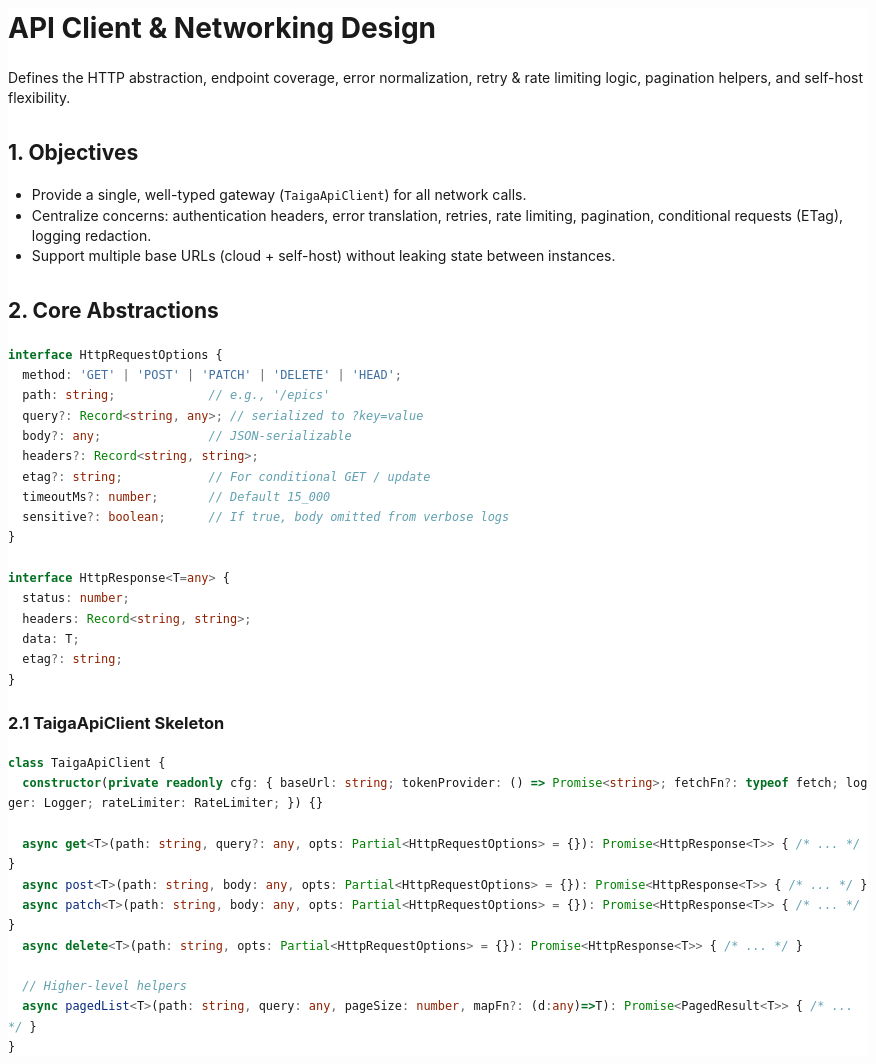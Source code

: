 # API Client & Networking Design

Defines the HTTP abstraction, endpoint coverage, error normalization, retry & rate limiting logic, pagination helpers, and self-host flexibility.

## 1. Objectives
- Provide a single, well-typed gateway (`TaigaApiClient`) for all network calls.
- Centralize concerns: authentication headers, error translation, retries, rate limiting, pagination, conditional requests (ETag), logging redaction.
- Support multiple base URLs (cloud + self-host) without leaking state between instances.

## 2. Core Abstractions
```ts
interface HttpRequestOptions {
  method: 'GET' | 'POST' | 'PATCH' | 'DELETE' | 'HEAD';
  path: string;             // e.g., '/epics'
  query?: Record<string, any>; // serialized to ?key=value
  body?: any;               // JSON-serializable
  headers?: Record<string, string>;
  etag?: string;            // For conditional GET / update
  timeoutMs?: number;       // Default 15_000
  sensitive?: boolean;      // If true, body omitted from verbose logs
}

interface HttpResponse<T=any> {
  status: number;
  headers: Record<string, string>;
  data: T;
  etag?: string;
}
```

### 2.1 TaigaApiClient Skeleton
```ts
class TaigaApiClient {
  constructor(private readonly cfg: { baseUrl: string; tokenProvider: () => Promise<string>; fetchFn?: typeof fetch; logger: Logger; rateLimiter: RateLimiter; }) {}

  async get<T>(path: string, query?: any, opts: Partial<HttpRequestOptions> = {}): Promise<HttpResponse<T>> { /* ... */ }
  async post<T>(path: string, body: any, opts: Partial<HttpRequestOptions> = {}): Promise<HttpResponse<T>> { /* ... */ }
  async patch<T>(path: string, body: any, opts: Partial<HttpRequestOptions> = {}): Promise<HttpResponse<T>> { /* ... */ }
  async delete<T>(path: string, opts: Partial<HttpRequestOptions> = {}): Promise<HttpResponse<T>> { /* ... */ }

  // Higher-level helpers
  async pagedList<T>(path: string, query: any, pageSize: number, mapFn?: (d:any)=>T): Promise<PagedResult<T>> { /* ... */ }
}
```
